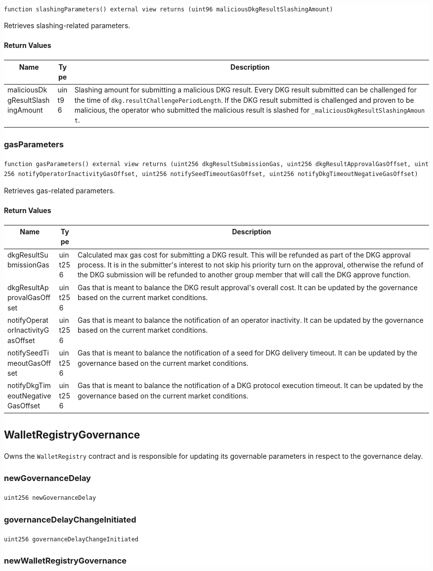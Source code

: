 ```solidity
function slashingParameters() external view returns (uint96 maliciousDkgResultSlashingAmount)
```

Retrieves slashing-related parameters.

#### Return Values

| Name | Type | Description |
| ---- | ---- | ----------- |
| maliciousDkgResultSlashingAmount | uint96 | Slashing amount for submitting a malicious DKG result. Every DKG result submitted can be challenged for the time of `dkg.resultChallengePeriodLength`. If the DKG result submitted is challenged and proven to be malicious, the operator who submitted the malicious result is slashed for `_maliciousDkgResultSlashingAmount`. |

### gasParameters

```solidity
function gasParameters() external view returns (uint256 dkgResultSubmissionGas, uint256 dkgResultApprovalGasOffset, uint256 notifyOperatorInactivityGasOffset, uint256 notifySeedTimeoutGasOffset, uint256 notifyDkgTimeoutNegativeGasOffset)
```

Retrieves gas-related parameters.

#### Return Values

| Name | Type | Description |
| ---- | ---- | ----------- |
| dkgResultSubmissionGas | uint256 | Calculated max gas cost for submitting a DKG result. This will be refunded as part of the DKG approval process. It is in the submitter's interest to not skip his priority turn on the approval, otherwise the refund of the DKG submission will be refunded to another group member that will call the DKG approve function. |
| dkgResultApprovalGasOffset | uint256 | Gas that is meant to balance the DKG result approval's overall cost. It can be updated by the governance based on the current market conditions. |
| notifyOperatorInactivityGasOffset | uint256 | Gas that is meant to balance the notification of an operator inactivity. It can be updated by the governance based on the current market conditions. |
| notifySeedTimeoutGasOffset | uint256 | Gas that is meant to balance the notification of a seed for DKG delivery timeout. It can be updated by the governance based on the current market conditions. |
| notifyDkgTimeoutNegativeGasOffset | uint256 | Gas that is meant to balance the notification of a DKG protocol execution timeout. It can be updated by the governance based on the current market conditions. |

## WalletRegistryGovernance

Owns the `WalletRegistry` contract and is responsible for updating
its governable parameters in respect to the governance delay.

### newGovernanceDelay

```solidity
uint256 newGovernanceDelay
```

### governanceDelayChangeInitiated

```solidity
uint256 governanceDelayChangeInitiated
```

### newWalletRegistryGovernance
